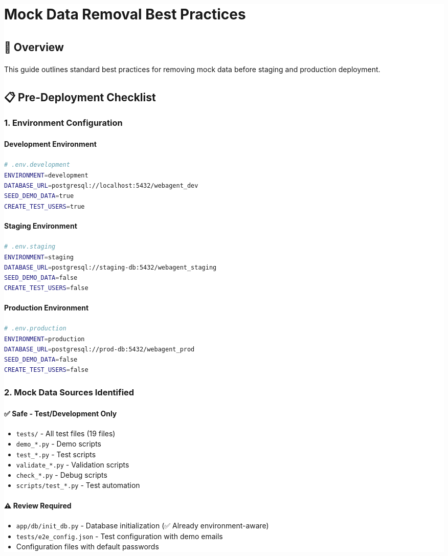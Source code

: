 # Mock Data Removal Best Practices

## 🎯 Overview

This guide outlines standard best practices for removing mock data before staging and production deployment.

## 📋 Pre-Deployment Checklist

### 1. **Environment Configuration**

#### Development Environment
```bash
# .env.development
ENVIRONMENT=development
DATABASE_URL=postgresql://localhost:5432/webagent_dev
SEED_DEMO_DATA=true
CREATE_TEST_USERS=true
```

#### Staging Environment
```bash
# .env.staging
ENVIRONMENT=staging
DATABASE_URL=postgresql://staging-db:5432/webagent_staging
SEED_DEMO_DATA=false
CREATE_TEST_USERS=false
```

#### Production Environment
```bash
# .env.production
ENVIRONMENT=production
DATABASE_URL=postgresql://prod-db:5432/webagent_prod
SEED_DEMO_DATA=false
CREATE_TEST_USERS=false
```

### 2. **Mock Data Sources Identified**

#### ✅ **Safe - Test/Development Only**
- `tests/` - All test files (19 files)
- `demo_*.py` - Demo scripts
- `test_*.py` - Test scripts  
- `validate_*.py` - Validation scripts
- `check_*.py` - Debug scripts
- `scripts/test_*.py` - Test automation

#### ⚠️ **Review Required**
- `app/db/init_db.py` - Database initialization (✅ Already environment-aware)
- `tests/e2e_config.json` - Test configuration with demo emails
- Configuration files with default passwords
